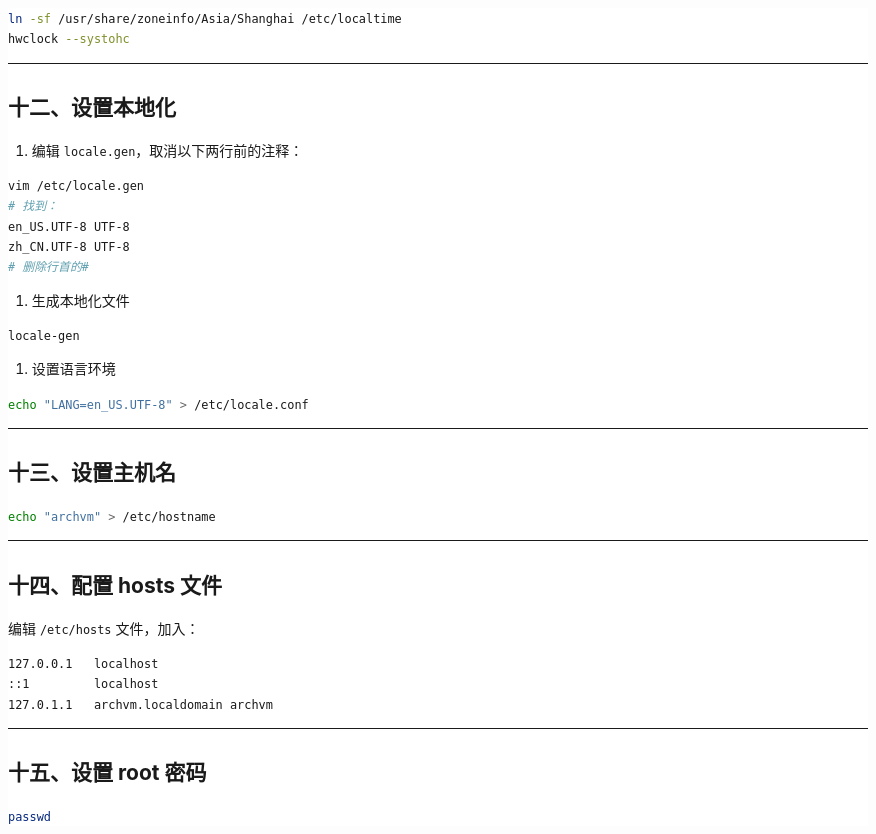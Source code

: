 ```bash
ln -sf /usr/share/zoneinfo/Asia/Shanghai /etc/localtime
hwclock --systohc
```

------

## 十二、设置本地化

1. 编辑 `locale.gen`，取消以下两行前的注释：

```bash
vim /etc/locale.gen
# 找到：
en_US.UTF-8 UTF-8
zh_CN.UTF-8 UTF-8
# 删除行首的#
```

1. 生成本地化文件

```bash
locale-gen
```

1. 设置语言环境

```bash
echo "LANG=en_US.UTF-8" > /etc/locale.conf
```

------

## 十三、设置主机名

```bash
echo "archvm" > /etc/hostname
```

------

## 十四、配置 hosts 文件

编辑 `/etc/hosts` 文件，加入：

```bash
127.0.0.1   localhost
::1         localhost
127.0.1.1   archvm.localdomain archvm
```

------

## 十五、设置 root 密码

```bash
passwd
```
